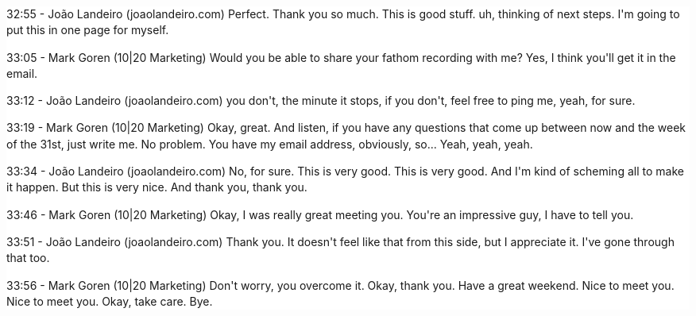 32:55 - João Landeiro (joaolandeiro.com)
  Perfect. Thank you so much. This is good stuff. uh, thinking of next steps. I'm going to put this in one page for myself.

33:05 - Mark Goren (10|20 Marketing)
  Would you be able to share your fathom recording with me? Yes, I think you'll get it in the email.

33:12 - João Landeiro (joaolandeiro.com)
  you don't, the minute it stops, if you don't, feel free to ping me, yeah, for sure.

33:19 - Mark Goren (10|20 Marketing)
  Okay, great. And listen, if you have any questions that come up between now and the week of the 31st, just write me.  No problem. You have my email address, obviously, so... Yeah, yeah, yeah.

33:34 - João Landeiro (joaolandeiro.com)
  No, for sure. This is very good. This is very good. And I'm kind of scheming all to make it happen.  But this is very nice. And thank you, thank you.

33:46 - Mark Goren (10|20 Marketing)
  Okay, I was really great meeting you. You're an impressive guy, I have to tell you.

33:51 - João Landeiro (joaolandeiro.com)
  Thank you. It doesn't feel like that from this side, but I appreciate it. I've gone through that too.

33:56 - Mark Goren (10|20 Marketing)
  Don't worry, you overcome it. Okay, thank you. Have a great weekend. Nice to meet you. Nice to meet you.  Okay, take care. Bye.